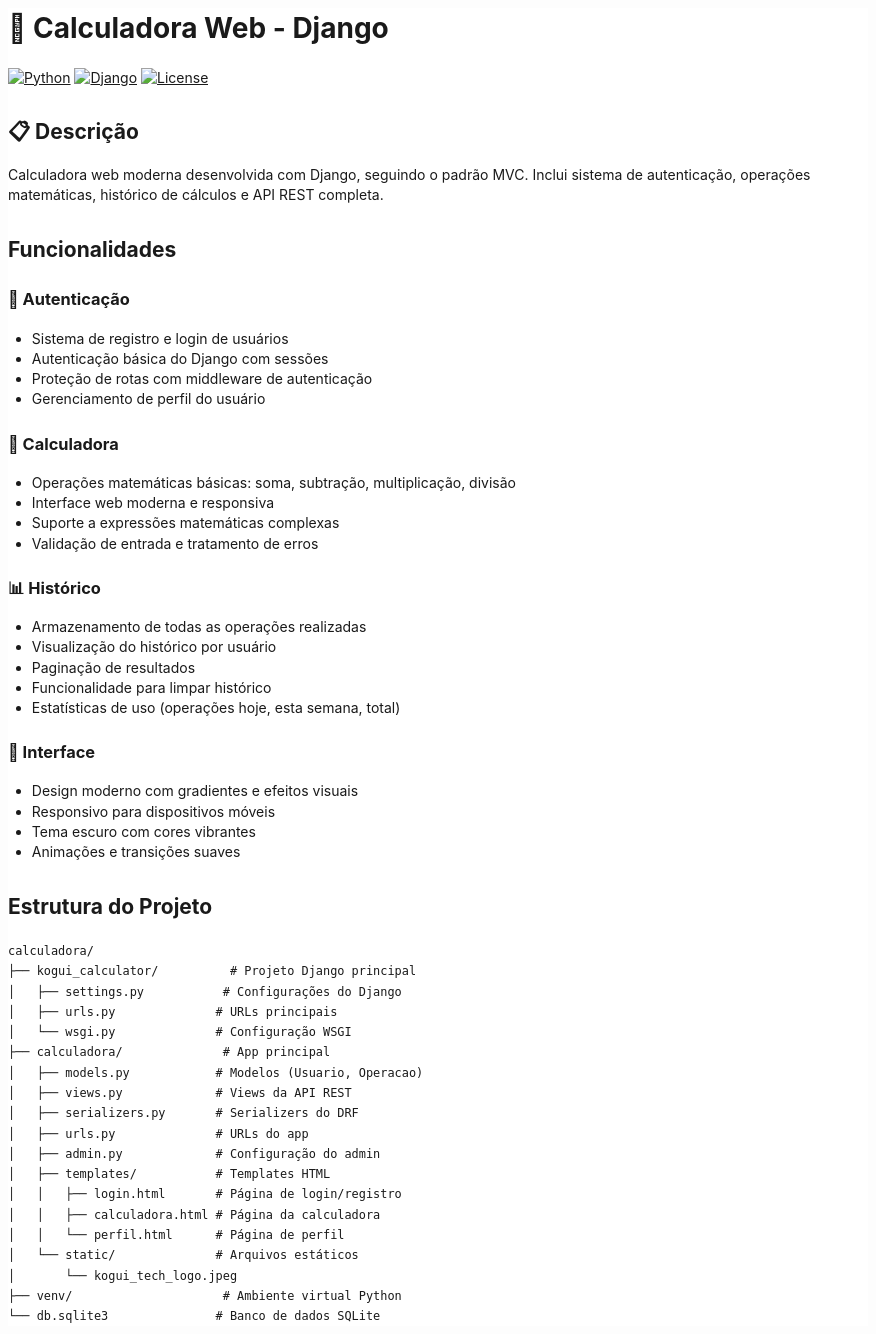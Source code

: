 # 🧮 Calculadora Web - Django

[![Python](https://img.shields.io/badge/Python-3.13+-blue.svg)](https://python.org)
[![Django](https://img.shields.io/badge/Django-5.0+-green.svg)](https://djangoproject.com)
[![License](https://img.shields.io/badge/License-MIT-yellow.svg)](LICENSE)

## 📋 Descrição

Calculadora web moderna desenvolvida com Django, seguindo o padrão MVC. Inclui sistema de autenticação, operações matemáticas, histórico de cálculos e API REST completa.

## Funcionalidades

### 🔐 Autenticação
- Sistema de registro e login de usuários
- Autenticação básica do Django com sessões
- Proteção de rotas com middleware de autenticação
- Gerenciamento de perfil do usuário

### 🧮 Calculadora
- Operações matemáticas básicas: soma, subtração, multiplicação, divisão
- Interface web moderna e responsiva
- Suporte a expressões matemáticas complexas
- Validação de entrada e tratamento de erros

### 📊 Histórico
- Armazenamento de todas as operações realizadas
- Visualização do histórico por usuário
- Paginação de resultados
- Funcionalidade para limpar histórico
- Estatísticas de uso (operações hoje, esta semana, total)

### 🎨 Interface
- Design moderno com gradientes e efeitos visuais
- Responsivo para dispositivos móveis
- Tema escuro com cores vibrantes
- Animações e transições suaves

## Estrutura do Projeto

```
calculadora/
├── kogui_calculator/          # Projeto Django principal
│   ├── settings.py           # Configurações do Django
│   ├── urls.py              # URLs principais
│   └── wsgi.py              # Configuração WSGI
├── calculadora/              # App principal
│   ├── models.py            # Modelos (Usuario, Operacao)
│   ├── views.py             # Views da API REST
│   ├── serializers.py       # Serializers do DRF
│   ├── urls.py              # URLs do app
│   ├── admin.py             # Configuração do admin
│   ├── templates/           # Templates HTML
│   │   ├── login.html       # Página de login/registro
│   │   ├── calculadora.html # Página da calculadora
│   │   └── perfil.html      # Página de perfil
│   └── static/              # Arquivos estáticos
│       └── kogui_tech_logo.jpeg
├── venv/                     # Ambiente virtual Python
└── db.sqlite3               # Banco de dados SQLite
```